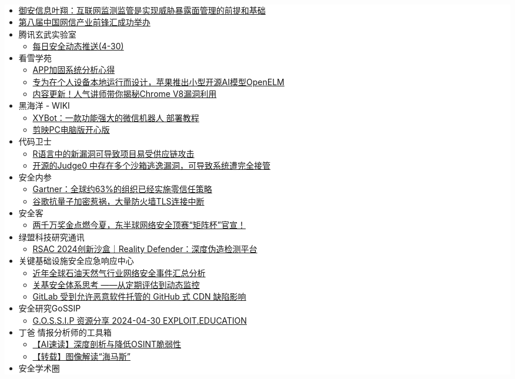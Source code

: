   - [御安信息叶翔：互联网监测监管是实现威胁暴露面管理的前提和基础](https://www.aqniu.com/industry/104109.html)
  - [第八届中国网信产业前锋汇成功举办](https://www.aqniu.com/industry/104085.html)
- 腾讯玄武实验室
  - [每日安全动态推送(4-30)](https://mp.weixin.qq.com/s?__biz=MzA5NDYyNDI0MA==&mid=2651959624&idx=1&sn=4f0968a81d2f24cf4b19dc93e55a9d07&chksm=8baed1d7bcd958c15f921037e19ab3af583ab5e2884474a2f28111639642b0b07e9854f71ce9&scene=58&subscene=0#rd)
- 看雪学苑
  - [APP加固系统分析心得](https://mp.weixin.qq.com/s?__biz=MjM5NTc2MDYxMw==&mid=2458553405&idx=1&sn=b3ca13638151d7aa77848ad505aa3096&chksm=b18dbcb786fa35a115aa7fd0b81633a1e670edc74a30f2ef7380e1227129dcb9c867f395f612&scene=58&subscene=0#rd)
  - [专为在个人设备本地运行而设计，苹果推出小型开源AI模型OpenELM](https://mp.weixin.qq.com/s?__biz=MjM5NTc2MDYxMw==&mid=2458553405&idx=2&sn=ad378beab69c3213d23f154e57937909&chksm=b18dbcb786fa35a14a5f53adf7b5138454582e0d97024f52659a9743a6ccc71291019e3b0c14&scene=58&subscene=0#rd)
  - [内容更新！人气讲师带你揭秘Chrome V8漏洞利用](https://mp.weixin.qq.com/s?__biz=MjM5NTc2MDYxMw==&mid=2458553405&idx=3&sn=72480427ed37e5f604e9e1d14b11483d&chksm=b18dbcb786fa35a1dcf7a5beb107fc8d6562c85720cf0c5831083f6242434851e171e169eb65&scene=58&subscene=0#rd)
- 黑海洋 - WIKI
  - [XYBot：一款功能强大的微信机器人 部署教程](https://www.upx8.com/4139)
  - [剪映PC电脑版开心版](https://www.upx8.com/4138)
- 代码卫士
  - [R语言中的新漏洞可导致项目易受供应链攻击](https://mp.weixin.qq.com/s?__biz=MzI2NTg4OTc5Nw==&mid=2247519400&idx=1&sn=66cec4a7fd3d72c14f92738147c6d83a&chksm=ea94bdc2dde334d4b90886120c2d35848bb06c0cb45b93d2e709e6ceeacef8ea6b680ebbac16&scene=58&subscene=0#rd)
  - [开源的Judge0 中存在多个沙箱逃逸漏洞，可导致系统遭完全接管](https://mp.weixin.qq.com/s?__biz=MzI2NTg4OTc5Nw==&mid=2247519400&idx=2&sn=e79b7a5da52b70449d7f2d6c99c8cab2&chksm=ea94bdc2dde334d48c4fc1fc698133c71550c937353091502e020643ff271de8656b39d98e84&scene=58&subscene=0#rd)
- 安全内参
  - [Gartner：全球约63%的组织已经实施零信任策略](https://mp.weixin.qq.com/s?__biz=MzI4NDY2MDMwMw==&mid=2247511518&idx=1&sn=6f198e5117f096873b89642cc5be673f&chksm=ebfaeafedc8d63e8749285e12c44a2c5306191a7c7b1fa76717f00bffdc3ee36b9566c542798&scene=58&subscene=0#rd)
  - [谷歌抗量子加密惹祸，大量防火墙TLS连接中断](https://mp.weixin.qq.com/s?__biz=MzI4NDY2MDMwMw==&mid=2247511518&idx=2&sn=a6c8ea2f94a60b1dd64f81b3c26a8332&chksm=ebfaeafedc8d63e8fd968b02819a3d75a56994dc6ffd01ea092f876f0ad0967bb1977ff74103&scene=58&subscene=0#rd)
- 安全客
  - [两千万奖金点燃今夏，东半球网络安全顶赛“矩阵杯”官宣！](https://mp.weixin.qq.com/s?__biz=MzA5ODA0NDE2MA==&mid=2649786504&idx=1&sn=b920fed41bc02436136a8f8bd9025c9f&chksm=8893b8e7bfe431f198e80a1a12e4f60c5fa12e4a0e68a7af105d94271059b0052baa02455682&scene=58&subscene=0#rd)
- 绿盟科技研究通讯
  - [RSAC 2024创新沙盒｜Reality Defender：深度伪造检测平台](https://mp.weixin.qq.com/s?__biz=MzIyODYzNTU2OA==&mid=2247497246&idx=1&sn=134b62ccd06531ef6d157eb4a0514610&chksm=e84c50c1df3bd9d78d00a150670e0032b3b1b6a278955d2bf35b509312132b227f0a8f8cd626&scene=58&subscene=0#rd)
- 关键基础设施安全应急响应中心
  - [近年全球石油天然气行业网络安全事件汇总分析](https://mp.weixin.qq.com/s?__biz=MzkyMzAwMDEyNg==&mid=2247543539&idx=1&sn=a5789a4cf28894958b1538008f007835&chksm=c1e9a6a2f69e2fb4c4ea2f7b7c7efe579024cde3b75ae5c77f36b9fa38ee273f27fcda305cfe&scene=58&subscene=0#rd)
  - [关基安全体系思考 ——从定期评估到动态监控](https://mp.weixin.qq.com/s?__biz=MzkyMzAwMDEyNg==&mid=2247543539&idx=2&sn=f8e2b0bf2c8b83ac063383a644531038&chksm=c1e9a6a2f69e2fb4b94e4a65261049c35230f69235333508e48ccbf599bbf63aca7f6d099bb7&scene=58&subscene=0#rd)
  - [GitLab 受到允许恶意软件托管的 GitHub 式 CDN 缺陷影响](https://mp.weixin.qq.com/s?__biz=MzkyMzAwMDEyNg==&mid=2247543539&idx=4&sn=9bacc9ffd8d845d9660c57f639d5e020&chksm=c1e9a6a2f69e2fb4dc76e558a71794ea564577ae840e7e02a0b73cd976015105a81e9742ed03&scene=58&subscene=0#rd)
- 安全研究GoSSIP
  - [G.O.S.S.I.P 资源分享 2024-04-30 EXPLOIT.EDUCATION](https://mp.weixin.qq.com/s?__biz=Mzg5ODUxMzg0Ng==&mid=2247497887&idx=1&sn=929eab0791c4fcfa122c6b241bbd06a8&chksm=c063d646f7145f50e50835bd039eca1bc7b88852f2199ad9e2ec1568e14f1860b307d8516c32&scene=58&subscene=0#rd)
- 丁爸 情报分析师的工具箱
  - [【AI速读】深度剖析与降低OSINT脆弱性](https://mp.weixin.qq.com/s?__biz=MzI2MTE0NTE3Mw==&mid=2651143516&idx=1&sn=1c614d725cfbabcc09b3861c655b96b2&chksm=f1af4a66c6d8c370897431dfb8a458f12a57eb421d93c528d616a70a0c9dfbbd309d52655a80&scene=58&subscene=0#rd)
  - [【转载】图像解读“海马斯”](https://mp.weixin.qq.com/s?__biz=MzI2MTE0NTE3Mw==&mid=2651143516&idx=2&sn=8b5a641c1cd5df74ed7d324539287abd&chksm=f1af4a66c6d8c3704cfc8cec68d11ad016df1efe27def3f82e4fd9968dab0e40bfeeb0d5a606&scene=58&subscene=0#rd)
- 安全学术圈